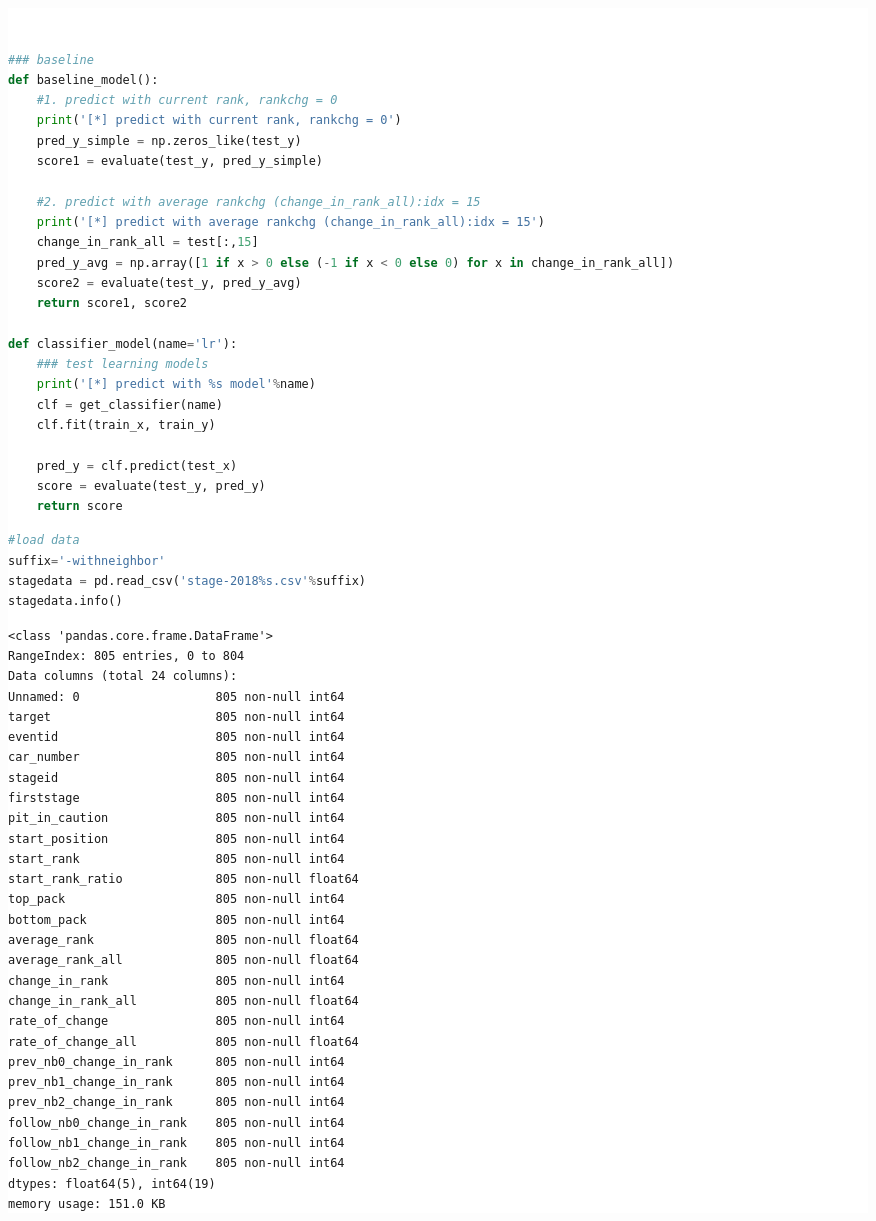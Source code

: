 ```python


### baseline
def baseline_model():
    #1. predict with current rank, rankchg = 0
    print('[*] predict with current rank, rankchg = 0')
    pred_y_simple = np.zeros_like(test_y)
    score1 = evaluate(test_y, pred_y_simple)

    #2. predict with average rankchg (change_in_rank_all):idx = 15
    print('[*] predict with average rankchg (change_in_rank_all):idx = 15')
    change_in_rank_all = test[:,15]
    pred_y_avg = np.array([1 if x > 0 else (-1 if x < 0 else 0) for x in change_in_rank_all])
    score2 = evaluate(test_y, pred_y_avg)
    return score1, score2

def classifier_model(name='lr'):
    ### test learning models
    print('[*] predict with %s model'%name)
    clf = get_classifier(name)
    clf.fit(train_x, train_y)

    pred_y = clf.predict(test_x)
    score = evaluate(test_y, pred_y)
    return score
```


```python
#load data
suffix='-withneighbor'
stagedata = pd.read_csv('stage-2018%s.csv'%suffix)
stagedata.info()
```

    <class 'pandas.core.frame.DataFrame'>
    RangeIndex: 805 entries, 0 to 804
    Data columns (total 24 columns):
    Unnamed: 0                   805 non-null int64
    target                       805 non-null int64
    eventid                      805 non-null int64
    car_number                   805 non-null int64
    stageid                      805 non-null int64
    firststage                   805 non-null int64
    pit_in_caution               805 non-null int64
    start_position               805 non-null int64
    start_rank                   805 non-null int64
    start_rank_ratio             805 non-null float64
    top_pack                     805 non-null int64
    bottom_pack                  805 non-null int64
    average_rank                 805 non-null float64
    average_rank_all             805 non-null float64
    change_in_rank               805 non-null int64
    change_in_rank_all           805 non-null float64
    rate_of_change               805 non-null int64
    rate_of_change_all           805 non-null float64
    prev_nb0_change_in_rank      805 non-null int64
    prev_nb1_change_in_rank      805 non-null int64
    prev_nb2_change_in_rank      805 non-null int64
    follow_nb0_change_in_rank    805 non-null int64
    follow_nb1_change_in_rank    805 non-null int64
    follow_nb2_change_in_rank    805 non-null int64
    dtypes: float64(5), int64(19)
    memory usage: 151.0 KB
